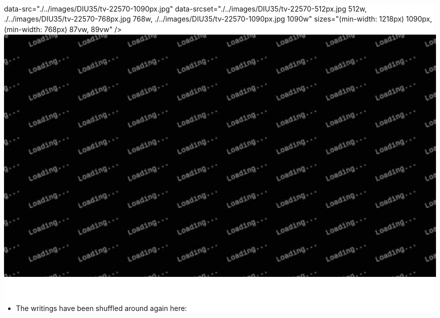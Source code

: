   data-src="./../images/DIU35/tv-22570-1090px.jpg"
  data-srcset="./../images/DIU35/tv-22570-512px.jpg 512w,
  ./../images/DIU35/tv-22570-768px.jpg 768w,
  ./../images/DIU35/tv-22570-1090px.jpg 1090w"
  sizes="(min-width: 1218px) 1090px,
  (min-width: 768px) 87vw,
  89vw" />
 <img width="100%" height="100%" class="lazyload" src="./../images/loading.jpg"
  data-src="./../images/DIU35/bd-22570-1090px.jpg"
  data-srcset="./../images/DIU35/bd-22570-512px.jpg 512w,
  ./../images/DIU35/bd-22570-768px.jpg 768w,
  ./../images/DIU35/bd-22570-1090px.jpg 1090w"
  sizes="(min-width: 1218px) 1090px,
  (min-width: 768px) 87vw,
  89vw" />
</div>

<br>

- The writings have been shuffled around again here:

<div id="container1" class="twentytwenty-container">